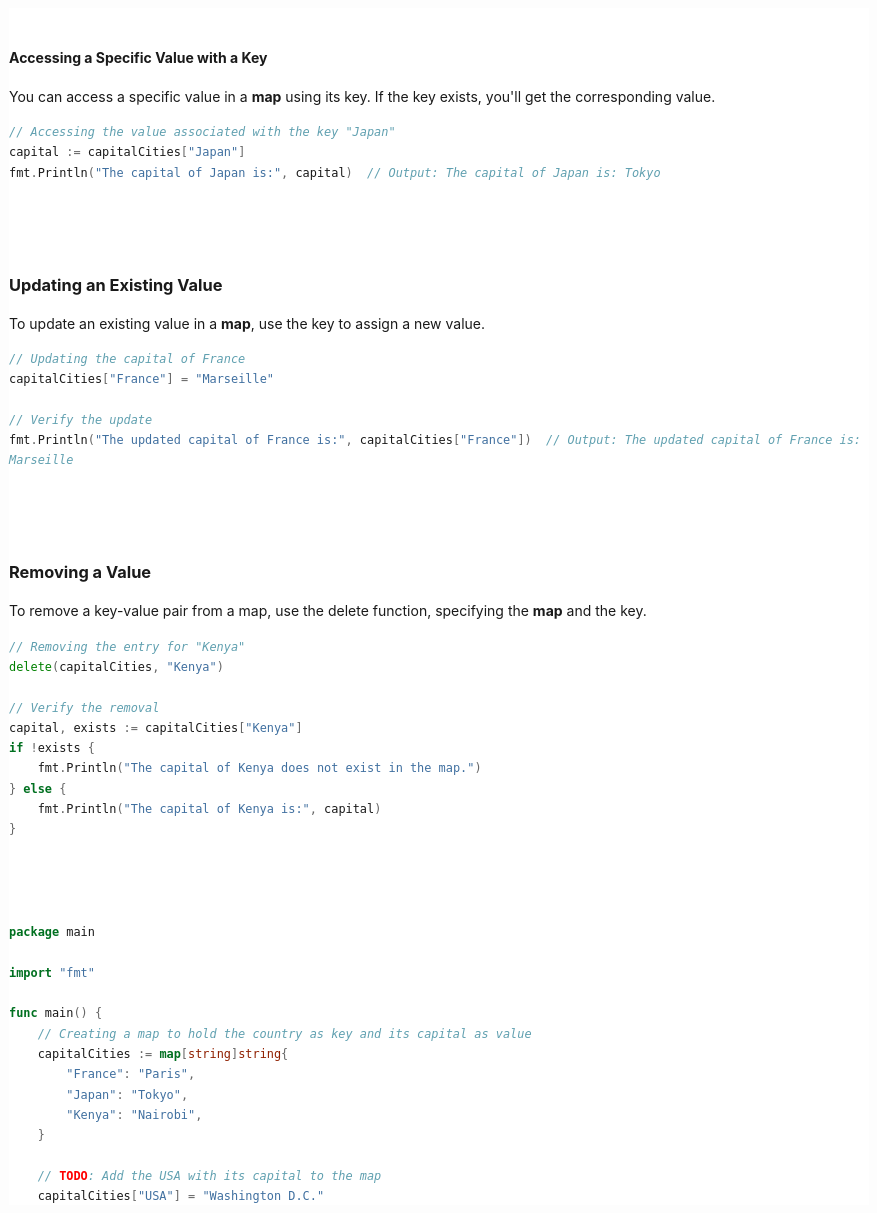 &nbsp;&nbsp;&nbsp;

#### Accessing a Specific Value with a Key

You can access a specific value in a **map** using its key. If the key exists, you'll get the corresponding value.

```go
// Accessing the value associated with the key "Japan"
capital := capitalCities["Japan"]
fmt.Println("The capital of Japan is:", capital)  // Output: The capital of Japan is: Tokyo
```

&nbsp;&nbsp;&nbsp;

&nbsp;&nbsp;&nbsp;

### Updating an Existing Value

To update an existing value in a **map**, use the key to assign a new value.

```Go
// Updating the capital of France
capitalCities["France"] = "Marseille"

// Verify the update
fmt.Println("The updated capital of France is:", capitalCities["France"])  // Output: The updated capital of France is: Marseille
```
&nbsp;&nbsp;&nbsp;

&nbsp;&nbsp;&nbsp;

### Removing a Value

To remove a key-value pair from a map, use the delete function, specifying the **map** and the key.

```go
// Removing the entry for "Kenya"
delete(capitalCities, "Kenya")

// Verify the removal
capital, exists := capitalCities["Kenya"]
if !exists {
    fmt.Println("The capital of Kenya does not exist in the map.")
} else {
    fmt.Println("The capital of Kenya is:", capital)
}
```
&nbsp;&nbsp;&nbsp;

&nbsp;&nbsp;&nbsp;

```go
package main

import "fmt"

func main() {
    // Creating a map to hold the country as key and its capital as value
    capitalCities := map[string]string{
        "France": "Paris",
        "Japan": "Tokyo",
        "Kenya": "Nairobi",
    }

    // TODO: Add the USA with its capital to the map
    capitalCities["USA"] = "Washington D.C."

```